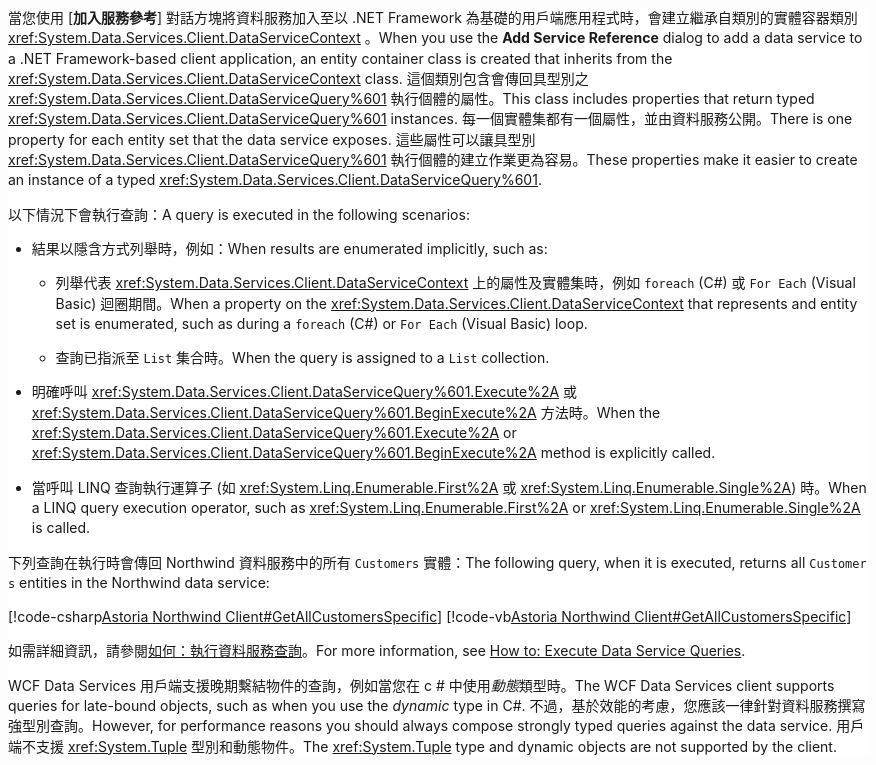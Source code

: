 <span data-ttu-id="1d220-111">當您使用 [**加入服務參考**] 對話方塊將資料服務加入至以 .NET Framework 為基礎的用戶端應用程式時，會建立繼承自類別的實體容器類別 <xref:System.Data.Services.Client.DataServiceContext> 。</span><span class="sxs-lookup"><span data-stu-id="1d220-111">When you use the **Add Service Reference** dialog to add a data service to a .NET Framework-based client application, an entity container class is created that inherits from the <xref:System.Data.Services.Client.DataServiceContext> class.</span></span> <span data-ttu-id="1d220-112">這個類別包含會傳回具型別之 <xref:System.Data.Services.Client.DataServiceQuery%601> 執行個體的屬性。</span><span class="sxs-lookup"><span data-stu-id="1d220-112">This class includes properties that return typed <xref:System.Data.Services.Client.DataServiceQuery%601> instances.</span></span> <span data-ttu-id="1d220-113">每一個實體集都有一個屬性，並由資料服務公開。</span><span class="sxs-lookup"><span data-stu-id="1d220-113">There is one property for each entity set that the data service exposes.</span></span> <span data-ttu-id="1d220-114">這些屬性可以讓具型別 <xref:System.Data.Services.Client.DataServiceQuery%601> 執行個體的建立作業更為容易。</span><span class="sxs-lookup"><span data-stu-id="1d220-114">These properties make it easier to create an instance of a typed <xref:System.Data.Services.Client.DataServiceQuery%601>.</span></span>

<span data-ttu-id="1d220-115">以下情況下會執行查詢：</span><span class="sxs-lookup"><span data-stu-id="1d220-115">A query is executed in the following scenarios:</span></span>

- <span data-ttu-id="1d220-116">結果以隱含方式列舉時，例如：</span><span class="sxs-lookup"><span data-stu-id="1d220-116">When results are enumerated implicitly, such as:</span></span>

  - <span data-ttu-id="1d220-117">列舉代表 <xref:System.Data.Services.Client.DataServiceContext> 上的屬性及實體集時，例如 `foreach` (C#) 或 `For Each` (Visual Basic) 迴圈期間。</span><span class="sxs-lookup"><span data-stu-id="1d220-117">When a property on the <xref:System.Data.Services.Client.DataServiceContext> that represents and entity set is enumerated, such as during a `foreach` (C#) or `For Each` (Visual Basic) loop.</span></span>

  - <span data-ttu-id="1d220-118">查詢已指派至 `List` 集合時。</span><span class="sxs-lookup"><span data-stu-id="1d220-118">When the query is assigned to a `List` collection.</span></span>

- <span data-ttu-id="1d220-119">明確呼叫 <xref:System.Data.Services.Client.DataServiceQuery%601.Execute%2A> 或 <xref:System.Data.Services.Client.DataServiceQuery%601.BeginExecute%2A> 方法時。</span><span class="sxs-lookup"><span data-stu-id="1d220-119">When the <xref:System.Data.Services.Client.DataServiceQuery%601.Execute%2A> or <xref:System.Data.Services.Client.DataServiceQuery%601.BeginExecute%2A> method is explicitly called.</span></span>

- <span data-ttu-id="1d220-120">當呼叫 LINQ 查詢執行運算子 (如 <xref:System.Linq.Enumerable.First%2A> 或 <xref:System.Linq.Enumerable.Single%2A>) 時。</span><span class="sxs-lookup"><span data-stu-id="1d220-120">When a LINQ query execution operator, such as <xref:System.Linq.Enumerable.First%2A> or <xref:System.Linq.Enumerable.Single%2A> is called.</span></span>

<span data-ttu-id="1d220-121">下列查詢在執行時會傳回 Northwind 資料服務中的所有 `Customers` 實體：</span><span class="sxs-lookup"><span data-stu-id="1d220-121">The following query, when it is executed, returns all `Customers` entities in the Northwind data service:</span></span>

[!code-csharp[Astoria Northwind Client#GetAllCustomersSpecific](../../../../samples/snippets/csharp/VS_Snippets_Misc/astoria_northwind_client/cs/source.cs#getallcustomersspecific)]
[!code-vb[Astoria Northwind Client#GetAllCustomersSpecific](../../../../samples/snippets/visualbasic/VS_Snippets_Misc/astoria_northwind_client/vb/source.vb#getallcustomersspecific)]

<span data-ttu-id="1d220-122">如需詳細資訊，請參閱[如何：執行資料服務查詢](how-to-execute-data-service-queries-wcf-data-services.md)。</span><span class="sxs-lookup"><span data-stu-id="1d220-122">For more information, see [How to: Execute Data Service Queries](how-to-execute-data-service-queries-wcf-data-services.md).</span></span>

<span data-ttu-id="1d220-123">WCF Data Services 用戶端支援晚期繫結物件的查詢，例如當您在 c # 中使用*動態*類型時。</span><span class="sxs-lookup"><span data-stu-id="1d220-123">The WCF Data Services client supports queries for late-bound objects, such as when you use the *dynamic* type in C#.</span></span> <span data-ttu-id="1d220-124">不過，基於效能的考慮，您應該一律針對資料服務撰寫強型別查詢。</span><span class="sxs-lookup"><span data-stu-id="1d220-124">However, for performance reasons you should always compose strongly typed queries against the data service.</span></span> <span data-ttu-id="1d220-125">用戶端不支援 <xref:System.Tuple> 型別和動態物件。</span><span class="sxs-lookup"><span data-stu-id="1d220-125">The <xref:System.Tuple> type and dynamic objects are not supported by the client.</span></span>
